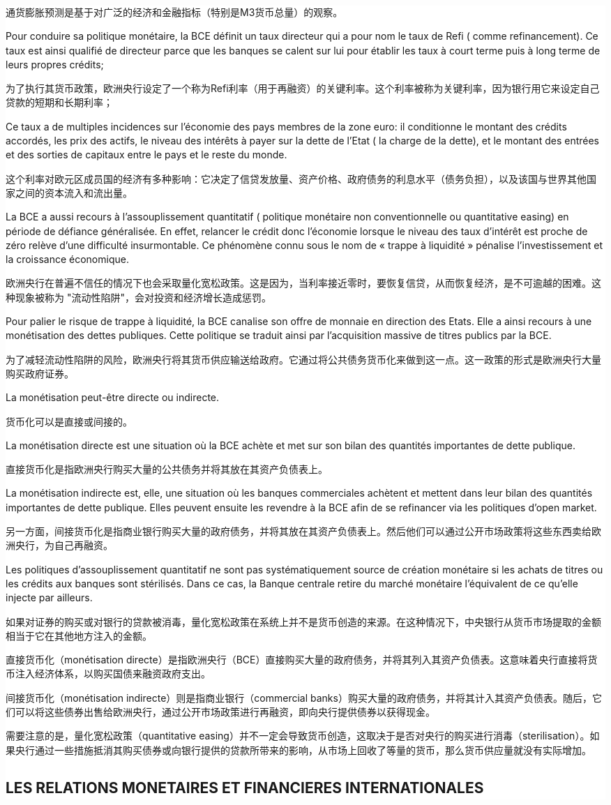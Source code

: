 通货膨胀预测是基于对广泛的经济和金融指标（特别是M3货币总量）的观察。

Pour conduire sa politique monétaire, la BCE définit un taux directeur qui a pour nom le taux de Refi ( comme refinancement). Ce taux est ainsi qualifié de directeur parce que les banques se calent sur lui pour établir les taux à court terme puis à long terme de leurs propres crédits;

为了执行其货币政策，欧洲央行设定了一个称为Refi利率（用于再融资）的关键利率。这个利率被称为关键利率，因为银行用它来设定自己贷款的短期和长期利率；

Ce taux a de multiples incidences sur l’économie des pays membres de la zone euro: il conditionne le montant des crédits accordés, les prix des actifs, le niveau des intérêts à payer sur la dette de l’Etat ( la charge de la dette), et le montant des entrées et des sorties de capitaux entre le pays et le reste du monde.

这个利率对欧元区成员国的经济有多种影响：它决定了信贷发放量、资产价格、政府债务的利息水平（债务负担），以及该国与世界其他国家之间的资本流入和流出量。

La BCE a aussi recours à l’assouplissement quantitatif ( politique monétaire non conventionnelle ou quantitative easing) en période de défiance généralisée. En effet, relancer le crédit donc l’économie lorsque le niveau des taux d’intérêt est proche de zéro relève d’une difficulté insurmontable. Ce phénomène connu sous le nom de « trappe à liquidité » pénalise l’investissement et la croissance économique. 

欧洲央行在普遍不信任的情况下也会采取量化宽松政策。这是因为，当利率接近零时，要恢复信贷，从而恢复经济，是不可逾越的困难。这种现象被称为 "流动性陷阱"，会对投资和经济增长造成惩罚。

Pour palier le risque de trappe à liquidité, la BCE canalise son offre de monnaie en direction des Etats. Elle a ainsi recours à une monétisation des dettes publiques. Cette politique se traduit ainsi par l’acquisition massive de titres publics par la BCE. 

为了减轻流动性陷阱的风险，欧洲央行将其货币供应输送给政府。它通过将公共债务货币化来做到这一点。这一政策的形式是欧洲央行大量购买政府证券。

La monétisation peut-être directe ou indirecte.

货币化可以是直接或间接的。

La monétisation directe est une situation où la BCE achète et met sur son bilan des quantités importantes de dette publique.

直接货币化是指欧洲央行购买大量的公共债务并将其放在其资产负债表上。

La monétisation indirecte est, elle, une situation où les banques commerciales achètent et mettent dans leur bilan des quantités importantes de dette publique. Elles peuvent ensuite les revendre à la BCE afin de se refinancer via les politiques d’open market.

另一方面，间接货币化是指商业银行购买大量的政府债务，并将其放在其资产负债表上。然后他们可以通过公开市场政策将这些东西卖给欧洲央行，为自己再融资。

Les politiques d’assouplissement quantitatif ne sont pas systématiquement source de création monétaire si les achats de titres ou les crédits aux banques sont stérilisés. Dans ce cas, la Banque centrale retire du marché monétaire l’équivalent de ce qu’elle injecte par ailleurs.

如果对证券的购买或对银行的贷款被消毒，量化宽松政策在系统上并不是货币创造的来源。在这种情况下，中央银行从货币市场提取的金额相当于它在其他地方注入的金额。

直接货币化（monétisation directe）是指欧洲央行（BCE）直接购买大量的政府债务，并将其列入其资产负债表。这意味着央行直接将货币注入经济体系，以购买国债来融资政府支出。

间接货币化（monétisation indirecte）则是指商业银行（commercial banks）购买大量的政府债务，并将其计入其资产负债表。随后，它们可以将这些债券出售给欧洲央行，通过公开市场政策进行再融资，即向央行提供债券以获得现金。

需要注意的是，量化宽松政策（quantitative easing）并不一定会导致货币创造，这取决于是否对央行的购买进行消毒（sterilisation）。如果央行通过一些措施抵消其购买债券或向银行提供的贷款所带来的影响，从市场上回收了等量的货币，那么货币供应量就没有实际增加。



## LES RELATIONS MONETAIRES ET FINANCIERES INTERNATIONALES
